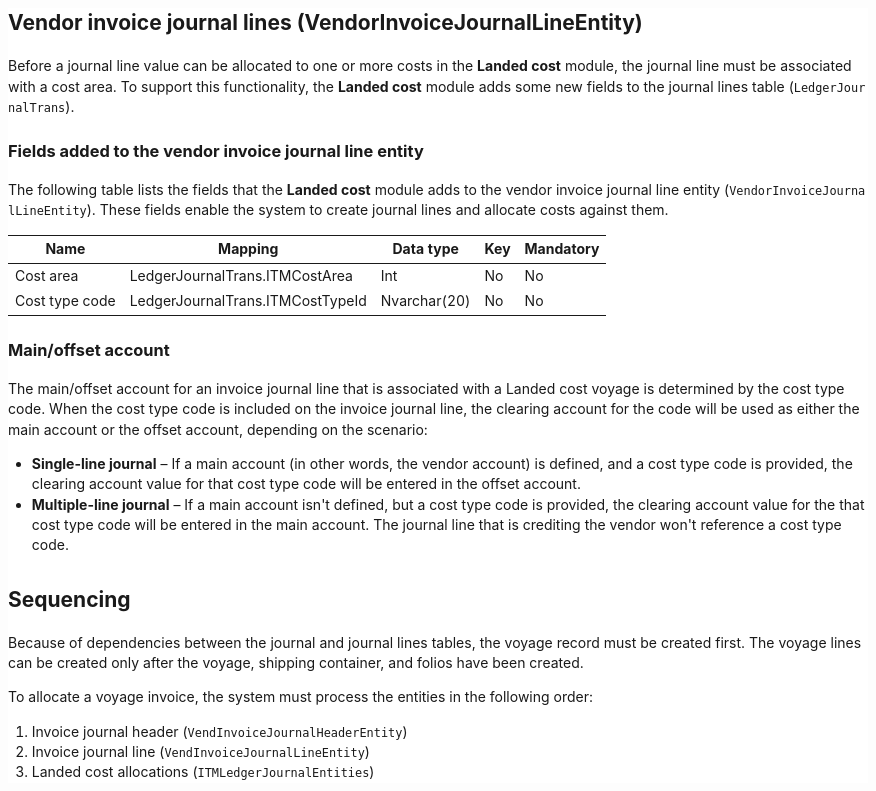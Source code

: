 ## Vendor invoice journal lines (VendorInvoiceJournalLineEntity)

Before a journal line value can be allocated to one or more costs in the **Landed cost** module, the journal line must be associated with a cost area. To support this functionality, the **Landed cost** module adds some new fields to the journal lines table (`LedgerJournalTrans`).

### Fields added to the vendor invoice journal line entity

The following table lists the fields that the **Landed cost** module adds to the vendor invoice journal line entity (`VendorInvoiceJournalLineEntity`). These fields enable the system to create journal lines and allocate costs against them.

| Name | Mapping | Data type | Key | Mandatory |
|---|---|---|---|---|
| Cost area | LedgerJournalTrans.ITMCostArea | Int | No | No |
| Cost type code | LedgerJournalTrans.ITMCostTypeId | Nvarchar(20) | No | No |

### Main/offset account

The main/offset account for an invoice journal line that is associated with a Landed cost voyage is determined by the cost type code. When the cost type code is included on the invoice journal line, the clearing account for the code will be used as either the main account or the offset account, depending on the scenario:

- **Single-line journal** – If a main account (in other words, the vendor account) is defined, and a cost type code is provided, the clearing account value for that cost type code will be entered in the offset account.
- **Multiple-line journal** – If a main account isn't defined, but a cost type code is provided, the clearing account value for the that cost type code will be entered in the main account. The journal line that is crediting the vendor won't reference a cost type code.

## Sequencing

Because of dependencies between the journal and journal lines tables, the voyage record must be created first. The voyage lines can be created only after the voyage, shipping container, and folios have been created.

To allocate a voyage invoice, the system must process the entities in the following order:

1. Invoice journal header (`VendInvoiceJournalHeaderEntity`)
1. Invoice journal line (`VendInvoiceJournalLineEntity`)
1. Landed cost allocations (`ITMLedgerJournalEntities`)
